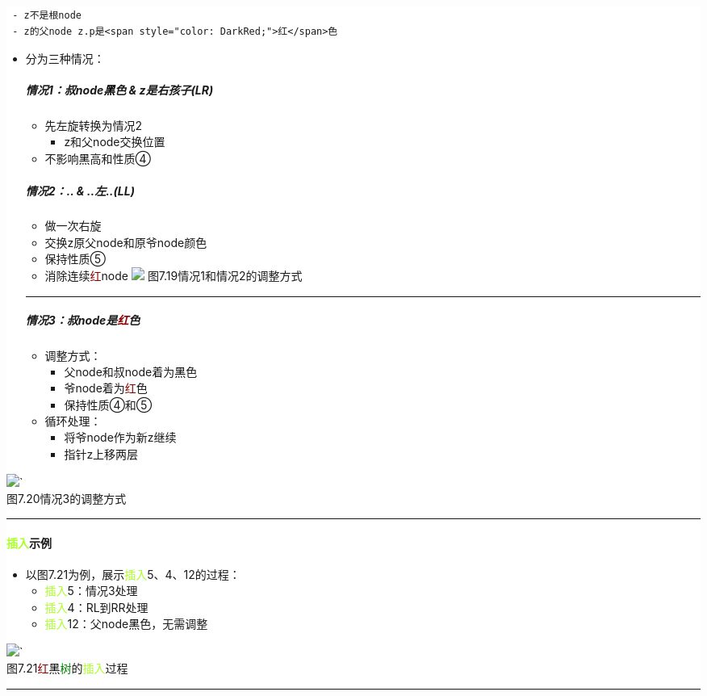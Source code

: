      - z不是根node
     - z的父node z.p是<span style="color: DarkRed;">红</span>色
   
   </span>

   - 分为三种情况：

     ##### 情况1：叔node<span style="color: black;">黑</span>色 & z是右孩子(LR)

     - 先左旋转换为情况2
       - z和父node交换位置
     - 不影响<span style="color: black;">黑</span>高和性质④

     ##### 情况2：.. & ..左..(LL)

     - 做一次右旋
     - 交换z原父node和原爷node颜色
     - 保持性质⑤
     - 消除连续<span style="color: DarkRed;">红</span>node
    ![](https://cdn-mineru.openxlab.org.cn/model-mineru/prod/6141fe894e84b2ccf481ee1228f8dde35deaefe9f7c1b34e6857aad4fded5586.jpg)
    图7.19情况1和情况2的调整方式
      ---
      ##### 情况3：叔node是<span style="color: DarkRed;">红</span>色

     - 调整方式：
       - 父node和叔node着为<span style="color: black;">黑</span>色
       - 爷node着为<span style="color: DarkRed;">红</span>色
       - 保持性质④和⑤
     - 循环处理：
       - 将爷node作为新z继续
       - 指针z上移两层

![](https://cdn-mineru.openxlab.org.cn/model-mineru/prod/f5ccc56ed08320a072e5b4dc2d9a90053800244c9efa93005dfc054cd43073d8.jpg)`  
图7.20情况3的调整方式



---

#### <span style="color: GreenYellow;">插入</span>示例

- 以图7.21为例，展示<span style="color: GreenYellow;">插入</span>5、4、12的过程：
  - <span style="color: GreenYellow;">插入</span>5：情况3处理
  - <span style="color: GreenYellow;">插入</span>4：RL到RR处理
  - <span style="color: GreenYellow;">插入</span>12：父node<span style="color: black;">黑</span>色，无需调整

![](https://cdn-mineru.openxlab.org.cn/model-mineru/prod/866a8fdbeb20f4f9f1017d2842fcadd4a0308566f5ba94047bdd131149297787.jpg)`  
图7.21<span style="color: DarkRed;">红</span><span style="color: black;">黑</span><span style="color: green;">树</span>的<span style="color: GreenYellow;">插入</span>过程

</ul>



---
